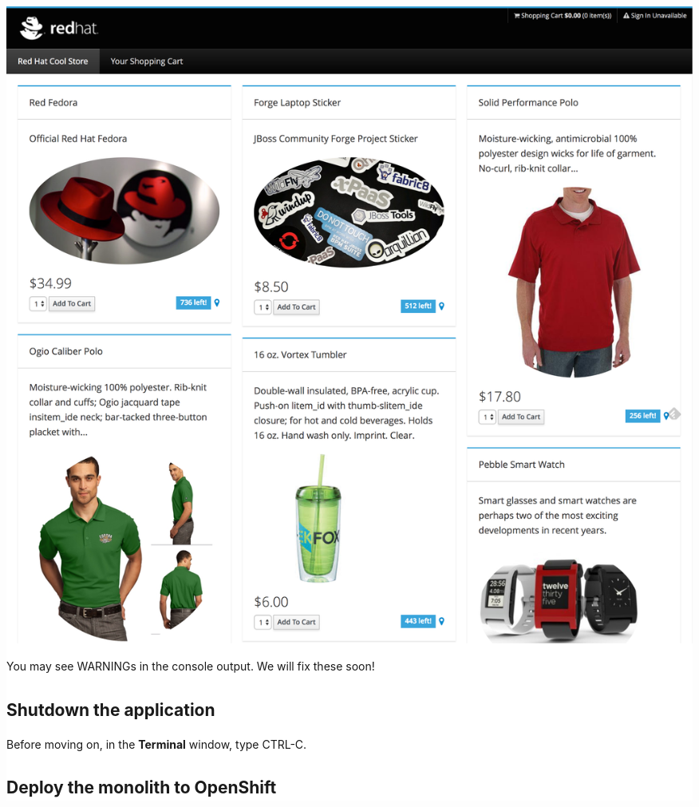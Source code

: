 ![CoolStore Monolith](../../../assets/moving-existing-apps/coolstore-web.png)

You may see WARNINGs in the console output. We will fix these soon!

## Shutdown the application

Before moving on, in the **Terminal** window, type CTRL-C.





## Deploy the monolith to OpenShift
